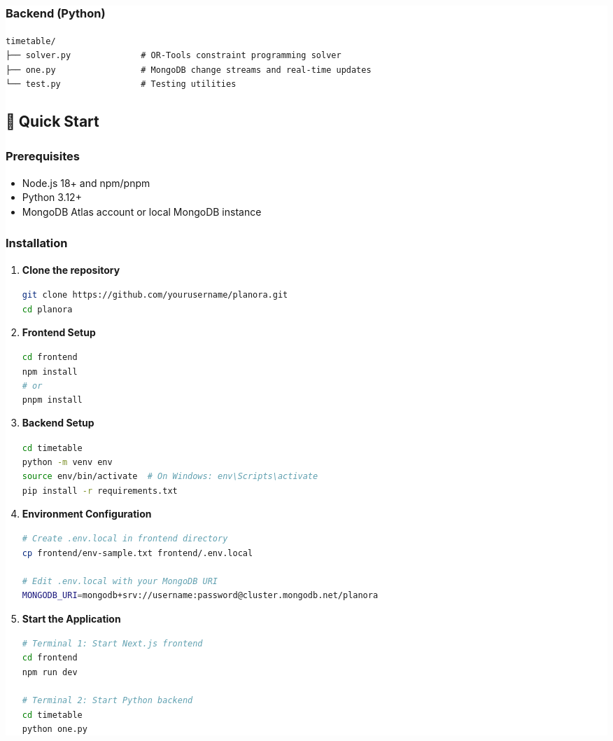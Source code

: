 ### Backend (Python)
```
timetable/
├── solver.py              # OR-Tools constraint programming solver
├── one.py                 # MongoDB change streams and real-time updates
└── test.py                # Testing utilities
```

## 🚀 Quick Start

### Prerequisites
- Node.js 18+ and npm/pnpm
- Python 3.12+
- MongoDB Atlas account or local MongoDB instance

### Installation

1. **Clone the repository**
   ```bash
   git clone https://github.com/yourusername/planora.git
   cd planora
   ```

2. **Frontend Setup**
   ```bash
   cd frontend
   npm install
   # or
   pnpm install
   ```

3. **Backend Setup**
   ```bash
   cd timetable
   python -m venv env
   source env/bin/activate  # On Windows: env\Scripts\activate
   pip install -r requirements.txt
   ```

4. **Environment Configuration**
   ```bash
   # Create .env.local in frontend directory
   cp frontend/env-sample.txt frontend/.env.local
   
   # Edit .env.local with your MongoDB URI
   MONGODB_URI=mongodb+srv://username:password@cluster.mongodb.net/planora
   ```

5. **Start the Application**
   ```bash
   # Terminal 1: Start Next.js frontend
   cd frontend
   npm run dev
   
   # Terminal 2: Start Python backend
   cd timetable
   python one.py
   ```
